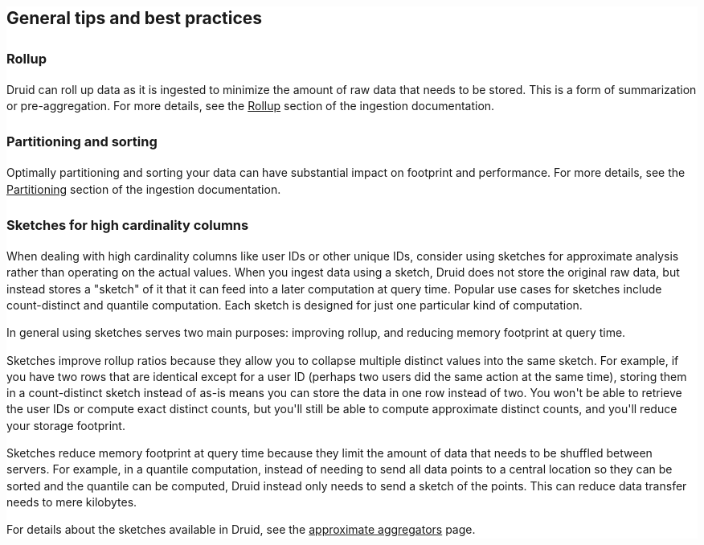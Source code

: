 ## General tips and best practices

### Rollup

Druid can roll up data as it is ingested to minimize the amount of raw data that needs to be stored. This is a form
of summarization or pre-aggregation. For more details, see the [Rollup](./rollup.md) section of the ingestion
documentation.

### Partitioning and sorting

Optimally partitioning and sorting your data can have substantial impact on footprint and performance. For more details,
see the [Partitioning](./partitioning.md) section of the ingestion documentation.

<a name="sketches"></a>

### Sketches for high cardinality columns

When dealing with high cardinality columns like user IDs or other unique IDs, consider using sketches for approximate
analysis rather than operating on the actual values. When you ingest data using a sketch, Druid does not store the
original raw data, but instead stores a "sketch" of it that it can feed into a later computation at query time. Popular
use cases for sketches include count-distinct and quantile computation. Each sketch is designed for just one particular
kind of computation.

In general using sketches serves two main purposes: improving rollup, and reducing memory footprint at
query time.

Sketches improve rollup ratios because they allow you to collapse multiple distinct values into the same sketch. For
example, if you have two rows that are identical except for a user ID (perhaps two users did the same action at the
same time), storing them in a count-distinct sketch instead of as-is means you can store the data in one row instead of
two. You won't be able to retrieve the user IDs or compute exact distinct counts, but you'll still be able to compute
approximate distinct counts, and you'll reduce your storage footprint.

Sketches reduce memory footprint at query time because they limit the amount of data that needs to be shuffled between
servers. For example, in a quantile computation, instead of needing to send all data points to a central location
so they can be sorted and the quantile can be computed, Druid instead only needs to send a sketch of the points. This
can reduce data transfer needs to mere kilobytes.

For details about the sketches available in Druid, see the
[approximate aggregators](../querying/aggregations.md#approximate-aggregations) page.
